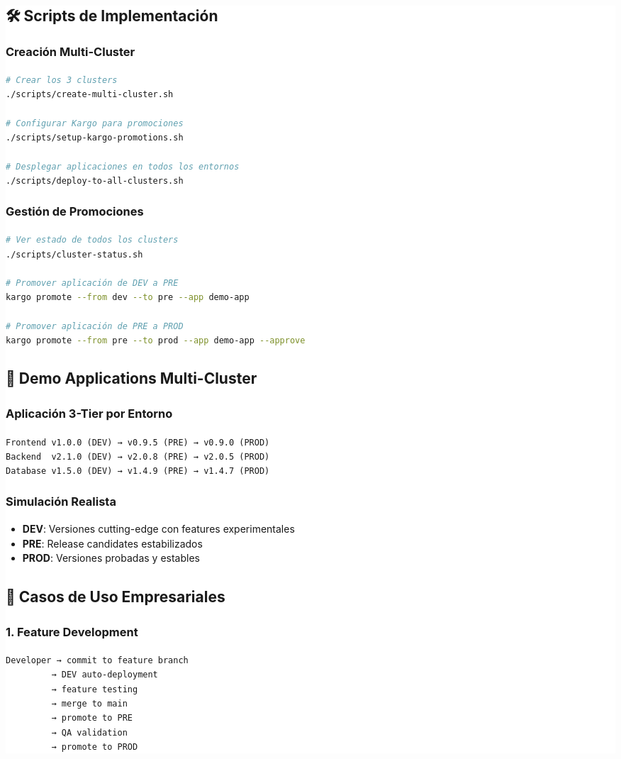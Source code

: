 ## 🛠️ Scripts de Implementación

### Creación Multi-Cluster
```bash
# Crear los 3 clusters
./scripts/create-multi-cluster.sh

# Configurar Kargo para promociones
./scripts/setup-kargo-promotions.sh

# Desplegar aplicaciones en todos los entornos
./scripts/deploy-to-all-clusters.sh
```

### Gestión de Promociones
```bash
# Ver estado de todos los clusters
./scripts/cluster-status.sh

# Promover aplicación de DEV a PRE
kargo promote --from dev --to pre --app demo-app

# Promover aplicación de PRE a PROD
kargo promote --from pre --to prod --app demo-app --approve
```

## 📱 Demo Applications Multi-Cluster

### Aplicación 3-Tier por Entorno
```
Frontend v1.0.0 (DEV) → v0.9.5 (PRE) → v0.9.0 (PROD)
Backend  v2.1.0 (DEV) → v2.0.8 (PRE) → v2.0.5 (PROD)
Database v1.5.0 (DEV) → v1.4.9 (PRE) → v1.4.7 (PROD)
```

### Simulación Realista
- **DEV**: Versiones cutting-edge con features experimentales
- **PRE**: Release candidates estabilizados
- **PROD**: Versiones probadas y estables

## 🎯 Casos de Uso Empresariales

### 1. **Feature Development**
```
Developer → commit to feature branch
         → DEV auto-deployment
         → feature testing
         → merge to main
         → promote to PRE
         → QA validation
         → promote to PROD
```
